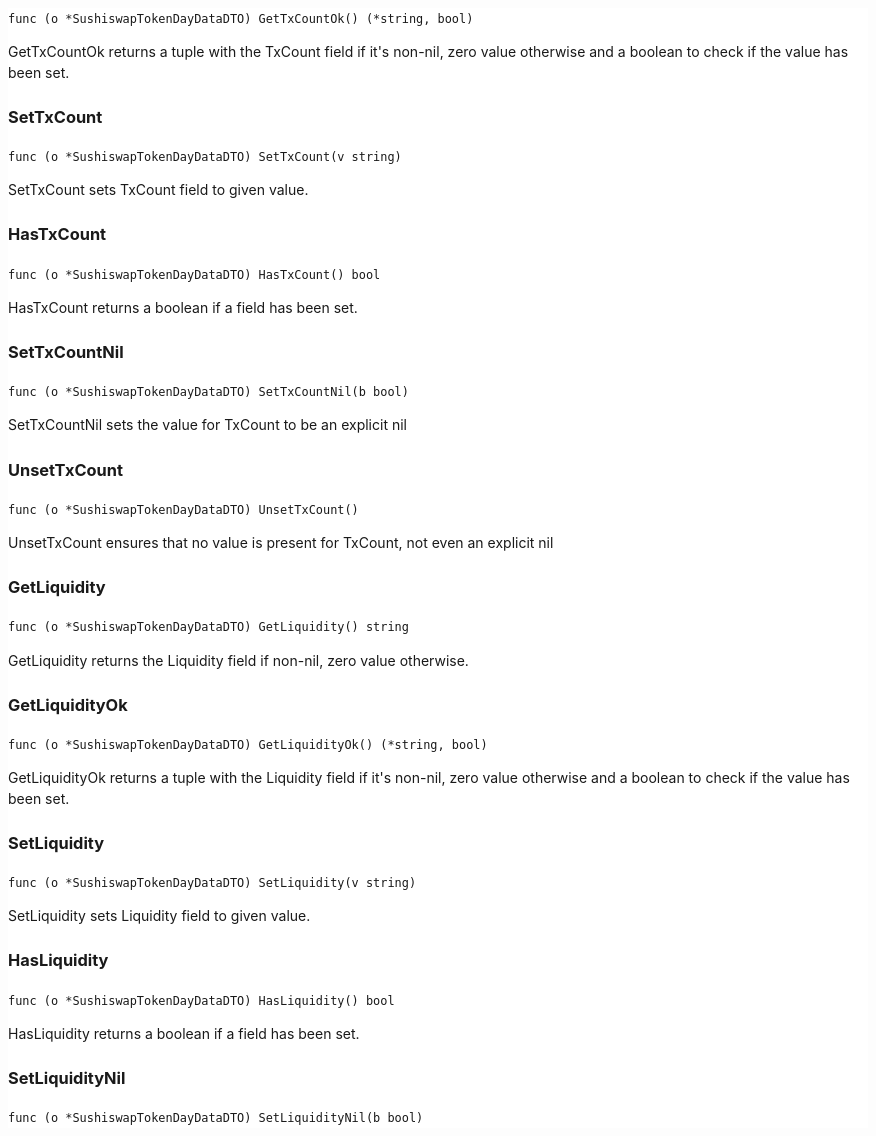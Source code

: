 `func (o *SushiswapTokenDayDataDTO) GetTxCountOk() (*string, bool)`

GetTxCountOk returns a tuple with the TxCount field if it's non-nil, zero value otherwise
and a boolean to check if the value has been set.

### SetTxCount

`func (o *SushiswapTokenDayDataDTO) SetTxCount(v string)`

SetTxCount sets TxCount field to given value.

### HasTxCount

`func (o *SushiswapTokenDayDataDTO) HasTxCount() bool`

HasTxCount returns a boolean if a field has been set.

### SetTxCountNil

`func (o *SushiswapTokenDayDataDTO) SetTxCountNil(b bool)`

 SetTxCountNil sets the value for TxCount to be an explicit nil

### UnsetTxCount
`func (o *SushiswapTokenDayDataDTO) UnsetTxCount()`

UnsetTxCount ensures that no value is present for TxCount, not even an explicit nil
### GetLiquidity

`func (o *SushiswapTokenDayDataDTO) GetLiquidity() string`

GetLiquidity returns the Liquidity field if non-nil, zero value otherwise.

### GetLiquidityOk

`func (o *SushiswapTokenDayDataDTO) GetLiquidityOk() (*string, bool)`

GetLiquidityOk returns a tuple with the Liquidity field if it's non-nil, zero value otherwise
and a boolean to check if the value has been set.

### SetLiquidity

`func (o *SushiswapTokenDayDataDTO) SetLiquidity(v string)`

SetLiquidity sets Liquidity field to given value.

### HasLiquidity

`func (o *SushiswapTokenDayDataDTO) HasLiquidity() bool`

HasLiquidity returns a boolean if a field has been set.

### SetLiquidityNil

`func (o *SushiswapTokenDayDataDTO) SetLiquidityNil(b bool)`
